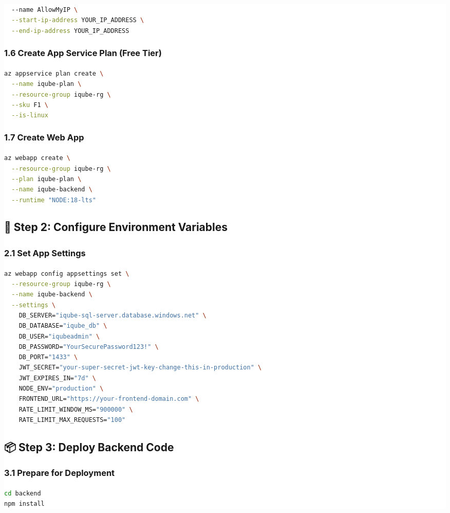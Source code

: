 ```bash
  --name AllowMyIP \
  --start-ip-address YOUR_IP_ADDRESS \
  --end-ip-address YOUR_IP_ADDRESS
```

### 1.6 Create App Service Plan (Free Tier)
```bash
az appservice plan create \
  --name iqube-plan \
  --resource-group iqube-rg \
  --sku F1 \
  --is-linux
```

### 1.7 Create Web App
```bash
az webapp create \
  --resource-group iqube-rg \
  --plan iqube-plan \
  --name iqube-backend \
  --runtime "NODE:18-lts"
```

## 🔧 Step 2: Configure Environment Variables

### 2.1 Set App Settings
```bash
az webapp config appsettings set \
  --resource-group iqube-rg \
  --name iqube-backend \
  --settings \
    DB_SERVER="iqube-sql-server.database.windows.net" \
    DB_DATABASE="iqube_db" \
    DB_USER="iqubeadmin" \
    DB_PASSWORD="YourSecurePassword123!" \
    DB_PORT="1433" \
    JWT_SECRET="your-super-secret-jwt-key-change-this-in-production" \
    JWT_EXPIRES_IN="7d" \
    NODE_ENV="production" \
    FRONTEND_URL="https://your-frontend-domain.com" \
    RATE_LIMIT_WINDOW_MS="900000" \
    RATE_LIMIT_MAX_REQUESTS="100"
```

## 📦 Step 3: Deploy Backend Code

### 3.1 Prepare for Deployment
```bash
cd backend
npm install
```
